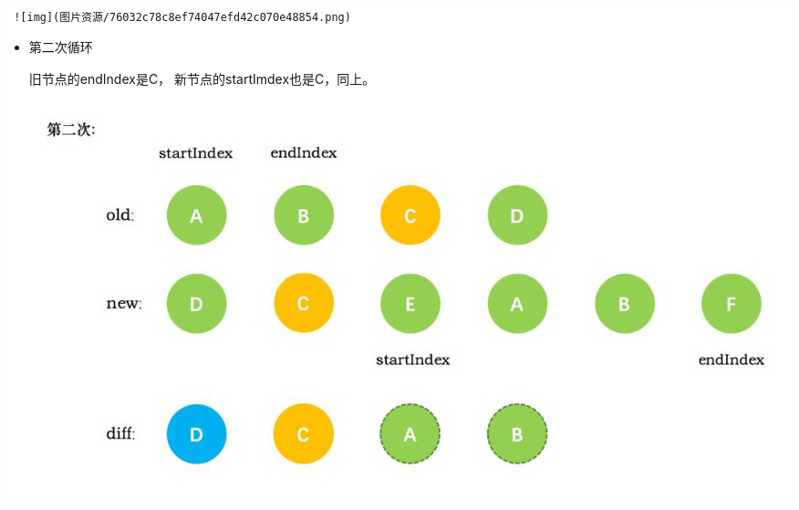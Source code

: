      ![img](图片资源/76032c78c8ef74047efd42c070e48854.png)

   - 第二次循环

     旧节点的endIndex是C， 新节点的startImdex也是C，同上。

     ![](图片资源/1c76e7489660188d35f0a38ea8c8ecd7.png)
